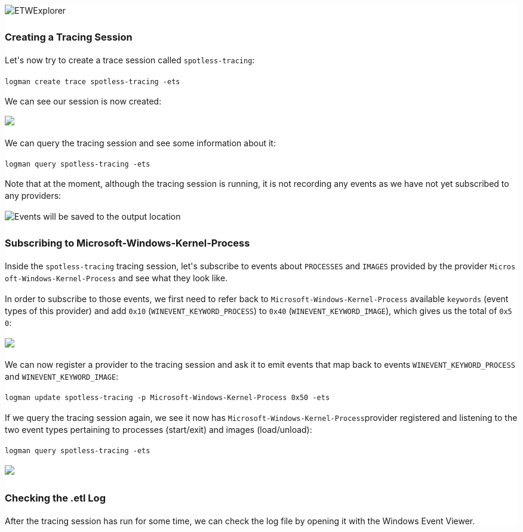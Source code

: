 ![ETWExplorer](../../.gitbook/assets/image%20%28560%29.png)

### Creating a Tracing Session

Let's now try to create a trace session called `spotless-tracing`:

```text
logman create trace spotless-tracing -ets
```

We can see our session is now created:

![](../../.gitbook/assets/image%20%28611%29.png)

We can query the tracing session and see some information about it:

```text
logman query spotless-tracing -ets
```

Note that at the moment, although the tracing session is running, it is not recording any events as we have not yet subscribed to any providers:

![Events will be saved to the output location](../../.gitbook/assets/image%20%28666%29.png)

### Subscribing to Microsoft-Windows-Kernel-Process

Inside the `spotless-tracing` tracing session, let's subscribe to events about `PROCESSES` and `IMAGES` provided by the provider `Microsoft-Windows-Kernel-Process` and see what they look like.

In order to subscribe to those events, we first need to refer back to `Microsoft-Windows-Kernel-Process` available `keywords` \(event types of this provider\) and add `0x10` \(`WINEVENT_KEYWORD_PROCESS`\) to `0x40` \(`WINEVENT_KEYWORD_IMAGE`\), which gives us the total of `0x50`:

![](../../.gitbook/assets/image%20%28615%29.png)

We can now register a provider to the tracing session and ask it to emit events that map back to events `WINEVENT_KEYWORD_PROCESS` and `WINEVENT_KEYWORD_IMAGE`:

```text
logman update spotless-tracing -p Microsoft-Windows-Kernel-Process 0x50 -ets
```

If we query the tracing session again, we see it now has `Microsoft-Windows-Kernel-Process`provider registered and listening to the two event types pertaining to processes \(start/exit\) and images \(load/unload\):

```text
logman query spotless-tracing -ets
```

![](../../.gitbook/assets/image%20%28575%29.png)

### Checking the .etl Log

After the tracing session has run for some time, we can check the log file by opening it with the Windows Event Viewer.
